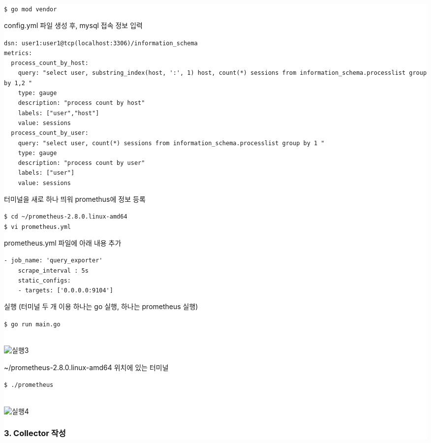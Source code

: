 ```
$ go mod vendor
```

config.yml 파일 생성 후, mysql 접속 정보 입력
```
dsn: user1:user1@tcp(localhost:3306)/information_schema
metrics:
  process_count_by_host:
    query: "select user, substring_index(host, ':', 1) host, count(*) sessions from information_schema.processlist group by 1,2 "
    type: gauge
    description: "process count by host"
    labels: ["user","host"]
    value: sessions
  process_count_by_user:
    query: "select user, count(*) sessions from information_schema.processlist group by 1 "
    type: gauge
    description: "process count by user"
    labels: ["user"]
    value: sessions

```

터미널을 새로 하나 띄워 promethus에 정보 등록
```
$ cd ~/prometheus-2.8.0.linux-amd64
$ vi prometheus.yml
```
prometheus.yml 파일에 아래 내용 추가
```
- job_name: 'query_exporter'
    scrape_interval : 5s
    static_configs:
    - targets: ['0.0.0.0:9104']
```

실행 (터미널 두 개 이용 하나는 go 실행, 하나는 prometheus 실행)

```
$ go run main.go
```

<br>
<img src="https://github.com/RainingCodes/mysql_performance_schema/blob/main/img/img27.JPG" width="800px" height="300px" alt="실행3"></img><br/>

~/prometheus-2.8.0.linux-amd64 위치에 있는 터미널
```
$ ./prometheus
```
<br>
<img src="https://github.com/RainingCodes/mysql_performance_schema/blob/main/img/img28.JPG" width="900px" height="600px" alt="실행4"></img><br/>

### 3. Collector 작성

